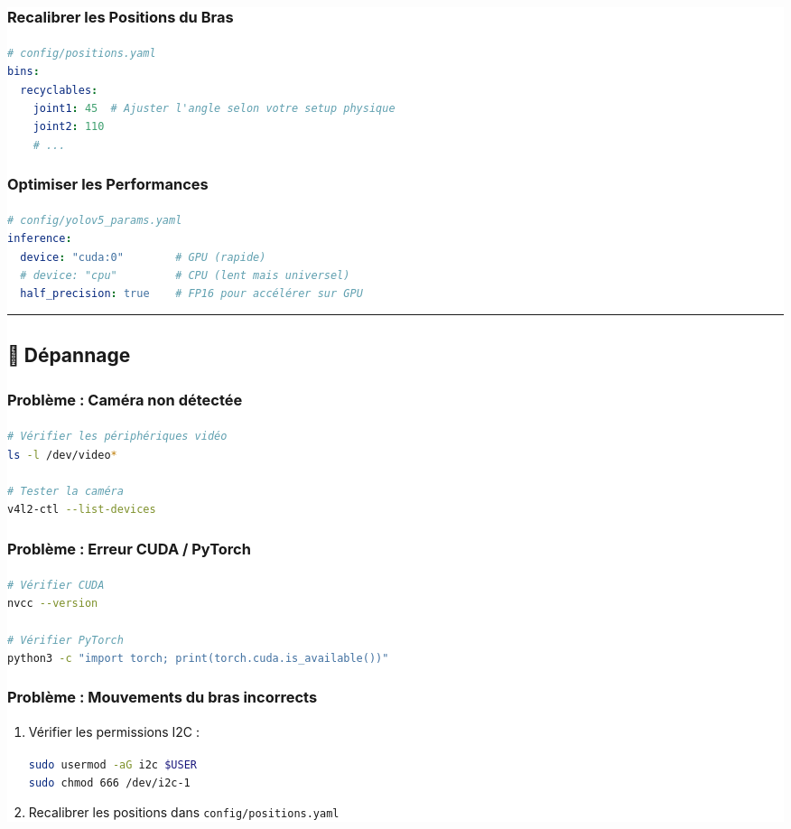 ### Recalibrer les Positions du Bras

```yaml
# config/positions.yaml
bins:
  recyclables:
    joint1: 45  # Ajuster l'angle selon votre setup physique
    joint2: 110
    # ...
```

### Optimiser les Performances

```yaml
# config/yolov5_params.yaml
inference:
  device: "cuda:0"        # GPU (rapide)
  # device: "cpu"         # CPU (lent mais universel)
  half_precision: true    # FP16 pour accélérer sur GPU
```

---

## 🐛 Dépannage

### Problème : Caméra non détectée

```bash
# Vérifier les périphériques vidéo
ls -l /dev/video*

# Tester la caméra
v4l2-ctl --list-devices
```

### Problème : Erreur CUDA / PyTorch

```bash
# Vérifier CUDA
nvcc --version

# Vérifier PyTorch
python3 -c "import torch; print(torch.cuda.is_available())"
```

### Problème : Mouvements du bras incorrects

1. Vérifier les permissions I2C :
   ```bash
   sudo usermod -aG i2c $USER
   sudo chmod 666 /dev/i2c-1
   ```

2. Recalibrer les positions dans `config/positions.yaml`
